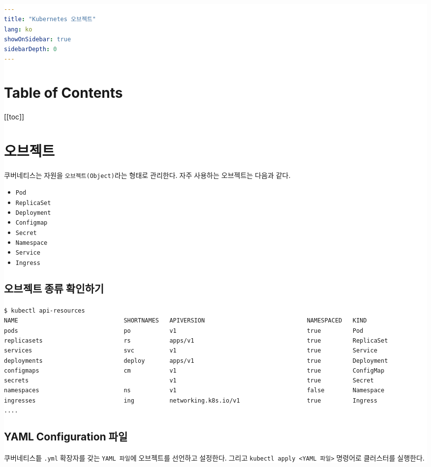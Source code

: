 ```yaml
---
title: "Kubernetes 오브젝트"
lang: ko
showOnSidebar: true
sidebarDepth: 0
---
```


# Table of Contents
[[toc]]

# 오브젝트
쿠버네티스는 자원을 `오브젝트(Object)`라는 형태로 관리한다. 자주 사용하는 오브젝트는 다음과 같다.
- `Pod`
- `ReplicaSet`
- `Deployment`
- `Configmap`
- `Secret`
- `Namespace`
- `Service`
- `Ingress`

## 오브젝트 종류 확인하기
``` shellsession
$ kubectl api-resources
NAME                              SHORTNAMES   APIVERSION                             NAMESPACED   KIND
pods                              po           v1                                     true         Pod
replicasets                       rs           apps/v1                                true         ReplicaSet
services                          svc          v1                                     true         Service
deployments                       deploy       apps/v1                                true         Deployment
configmaps                        cm           v1                                     true         ConfigMap
secrets                                        v1                                     true         Secret
namespaces                        ns           v1                                     false        Namespace
ingresses                         ing          networking.k8s.io/v1                   true         Ingress
....
```

## YAML Configuration 파일
쿠버네티스틑 `.yml` 확장자를 갖는 `YAML 파일`에 오브젝트를 선언하고 설정한다. 그리고 `kubectl apply <YAML 파일>` 명령어로 클러스터를 실행한다.

